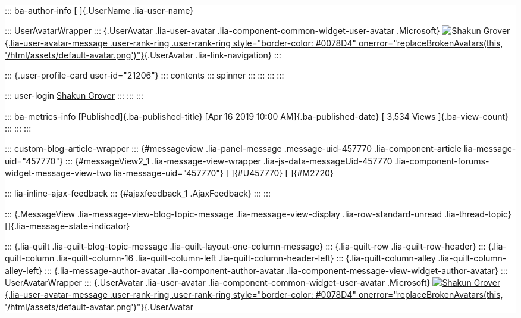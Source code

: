::: ba-author-info
[ ]{.UserName .lia-user-name}

::: UserAvatarWrapper
::: {.UserAvatar .lia-user-avatar .lia-component-common-widget-user-avatar .Microsoft}
[![Shakun
Grover](https://techcommunity.microsoft.com/t5/image/serverpage/avatar-name/defaultavatar/avatar-theme/candy/avatar-collection/Microsoft/avatar-display-size/profile/version/2?xdesc=1.0 "Shakun Grover"){.lia-user-avatar-message
.user-rank-ring .user-rank-ring style="border-color: #0078D4"
onerror="replaceBrokenAvatars(this, '/html/assets/default-avatar.png')"}](/t5/user/viewprofilepage/user-id/21206){.UserAvatar
.lia-link-navigation}
:::

::: {.user-profile-card user-id="21206"}
::: contents
::: spinner
:::
:::
:::
:::

::: user-login
[Shakun Grover](/t5/user/viewprofilepage/user-id/21206)
:::
:::
:::

::: ba-metrics-info
[Published]{.ba-published-title} [Apr 16 2019 10:00
AM]{.ba-published-date} [ 3,534 Views ]{.ba-view-count}
:::
:::
:::

::: custom-blog-article-wrapper
::: {#messageview .lia-panel-message .message-uid-457770 .lia-component-article lia-message-uid="457770"}
::: {#messageView2_1 .lia-message-view-wrapper .lia-js-data-messageUid-457770 .lia-component-forums-widget-message-view-two lia-message-uid="457770"}
[ ]{#U457770} [ ]{#M2720}

::: lia-inline-ajax-feedback
::: {#ajaxfeedback_1 .AjaxFeedback}
:::
:::

::: {.MessageView .lia-message-view-blog-topic-message .lia-message-view-display .lia-row-standard-unread .lia-thread-topic}
[]{.lia-message-state-indicator}

::: {.lia-quilt .lia-quilt-blog-topic-message .lia-quilt-layout-one-column-message}
::: {.lia-quilt-row .lia-quilt-row-header}
::: {.lia-quilt-column .lia-quilt-column-16 .lia-quilt-column-left .lia-quilt-column-header-left}
::: {.lia-quilt-column-alley .lia-quilt-column-alley-left}
::: {.lia-message-author-avatar .lia-component-author-avatar .lia-component-message-view-widget-author-avatar}
::: UserAvatarWrapper
::: {.UserAvatar .lia-user-avatar .lia-component-common-widget-user-avatar .Microsoft}
[![Shakun
Grover](https://techcommunity.microsoft.com/t5/image/serverpage/avatar-name/defaultavatar/avatar-theme/candy/avatar-collection/Microsoft/avatar-display-size/message/version/2?xdesc=1.0 "Shakun Grover"){.lia-user-avatar-message
.user-rank-ring .user-rank-ring style="border-color: #0078D4"
onerror="replaceBrokenAvatars(this, '/html/assets/default-avatar.png')"}](/t5/user/viewprofilepage/user-id/21206){.UserAvatar